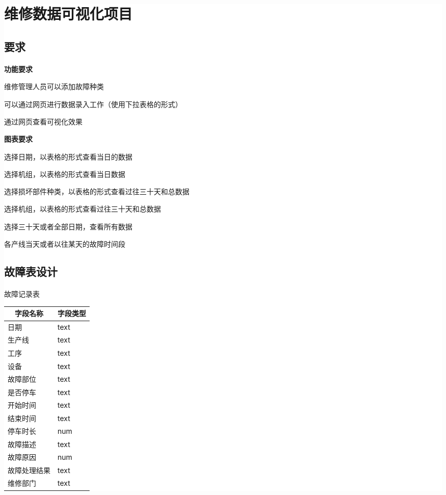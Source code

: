 # 维修数据可视化项目

## 要求

**功能要求**

维修管理人员可以添加故障种类

可以通过网页进行数据录入工作（使用下拉表格的形式）

通过网页查看可视化效果

**图表要求**

选择日期，以表格的形式查看当日的数据

选择机组，以表格的形式查看当日数据

选择损坏部件种类，以表格的形式查看过往三十天和总数据

选择机组，以表格的形式查看过往三十天和总数据

选择三十天或者全部日期，查看所有数据

各产线当天或者以往某天的故障时间段

## 故障表设计

故障记录表

| 字段名称     | 字段类型 |
| ------------ | -------- |
| 日期         | text     |
| 生产线       | text     |
| 工序         | text     |
| 设备         | text     |
| 故障部位     | text     |
| 是否停车     | text     |
| 开始时间     | text     |
| 结束时间     | text     |
| 停车时长     | num      |
| 故障描述     | text     |
| 故障原因     | num      |
| 故障处理结果 | text     |
| 维修部门     | text     |
